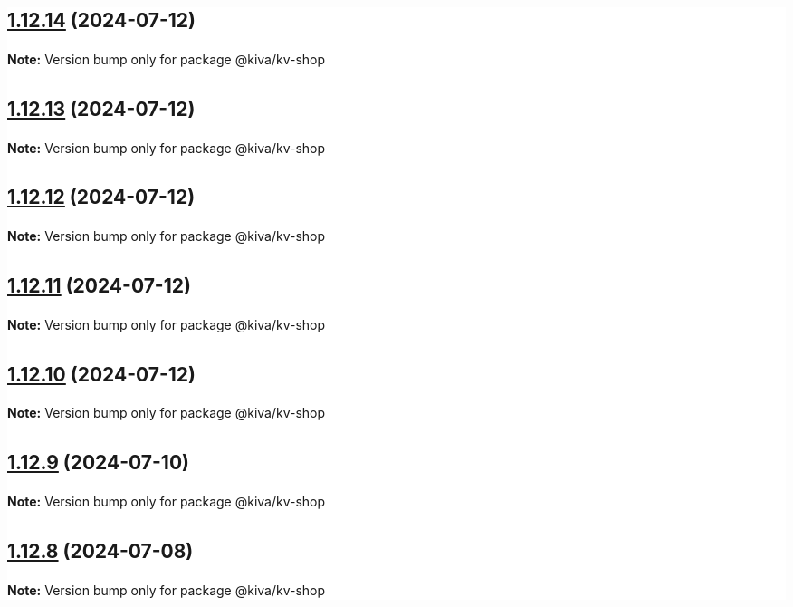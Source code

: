 



## [1.12.14](https://github.com/kiva/kv-ui-elements/compare/@kiva/kv-shop@1.12.13...@kiva/kv-shop@1.12.14) (2024-07-12)

**Note:** Version bump only for package @kiva/kv-shop





## [1.12.13](https://github.com/kiva/kv-ui-elements/compare/@kiva/kv-shop@1.12.12...@kiva/kv-shop@1.12.13) (2024-07-12)

**Note:** Version bump only for package @kiva/kv-shop





## [1.12.12](https://github.com/kiva/kv-ui-elements/compare/@kiva/kv-shop@1.12.11...@kiva/kv-shop@1.12.12) (2024-07-12)

**Note:** Version bump only for package @kiva/kv-shop





## [1.12.11](https://github.com/kiva/kv-ui-elements/compare/@kiva/kv-shop@1.12.10...@kiva/kv-shop@1.12.11) (2024-07-12)

**Note:** Version bump only for package @kiva/kv-shop





## [1.12.10](https://github.com/kiva/kv-ui-elements/compare/@kiva/kv-shop@1.12.9...@kiva/kv-shop@1.12.10) (2024-07-12)

**Note:** Version bump only for package @kiva/kv-shop





## [1.12.9](https://github.com/kiva/kv-ui-elements/compare/@kiva/kv-shop@1.12.8...@kiva/kv-shop@1.12.9) (2024-07-10)

**Note:** Version bump only for package @kiva/kv-shop





## [1.12.8](https://github.com/kiva/kv-ui-elements/compare/@kiva/kv-shop@1.12.7...@kiva/kv-shop@1.12.8) (2024-07-08)

**Note:** Version bump only for package @kiva/kv-shop
